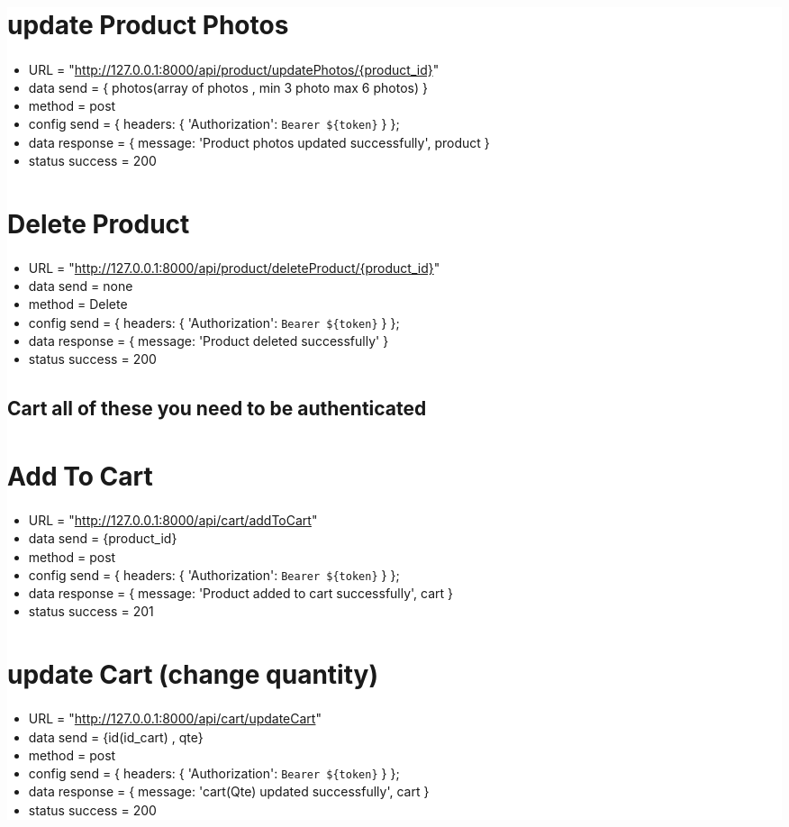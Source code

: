 # update  Product Photos
- URL = "http://127.0.0.1:8000/api/product/updatePhotos/{product_id}"
- data send = { photos(array of photos , min 3 photo max 6 photos) }
- method = post
- config send = {
            headers: {
                'Authorization': `Bearer ${token}`
            }
        };
- data response = { message: 'Product photos updated successfully', product }
- status success = 200

# Delete Product
- URL = "http://127.0.0.1:8000/api/product/deleteProduct/{product_id}"
- data send = none
- method = Delete
- config send = {
            headers: {
                'Authorization': `Bearer ${token}`
            }
        };
- data response = { message: 'Product deleted successfully' }
- status success = 200

## Cart all of these you need to be authenticated
# Add To Cart
- URL = "http://127.0.0.1:8000/api/cart/addToCart"
- data send = {product_id}
- method = post
- config send = {
            headers: {
                'Authorization': `Bearer ${token}`
            }
        };
- data response = { message: 'Product added to cart successfully', cart }
- status success = 201


# update Cart (change quantity)
- URL = "http://127.0.0.1:8000/api/cart/updateCart"
- data send = {id(id_cart) , qte}
- method = post
- config send = {
            headers: {
                'Authorization': `Bearer ${token}`
            }
        };
- data response = { message: 'cart(Qte) updated successfully', cart }
- status success = 200
